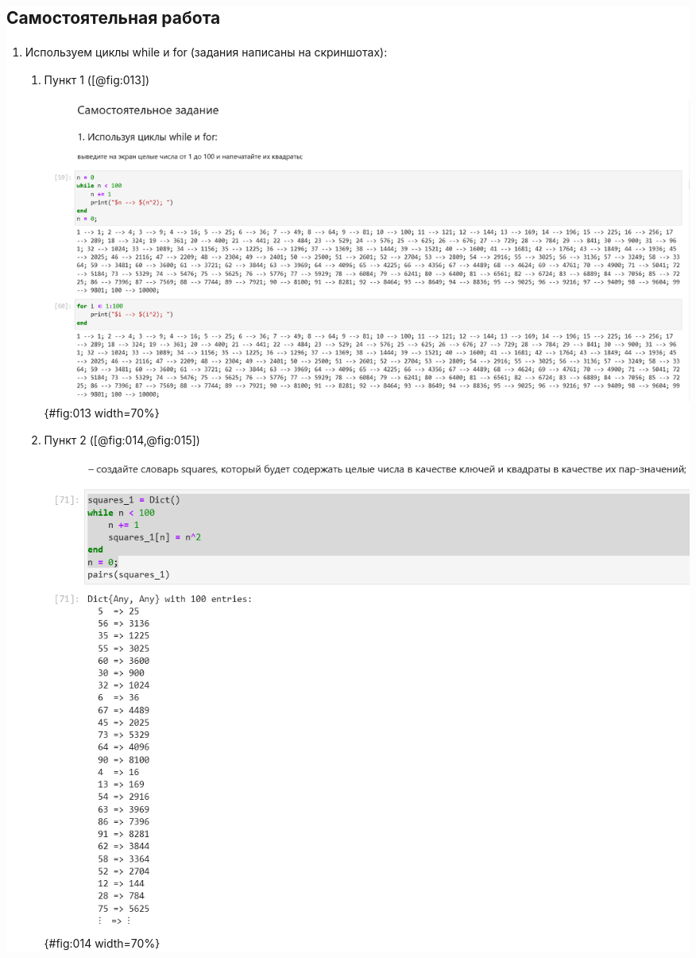 ## Самостоятельная работа

1. Используем циклы while и for (задания написаны на скриншотах):

    1) Пункт 1 ([@fig:013])

        ![Задание 1. Пункт 1](image/13.png){#fig:013 width=70%}

    2) Пункт 2 ([@fig:014,@fig:015])

        ![Задание 1. Пункт 2 (1)](image/14.png){#fig:014 width=70%}
